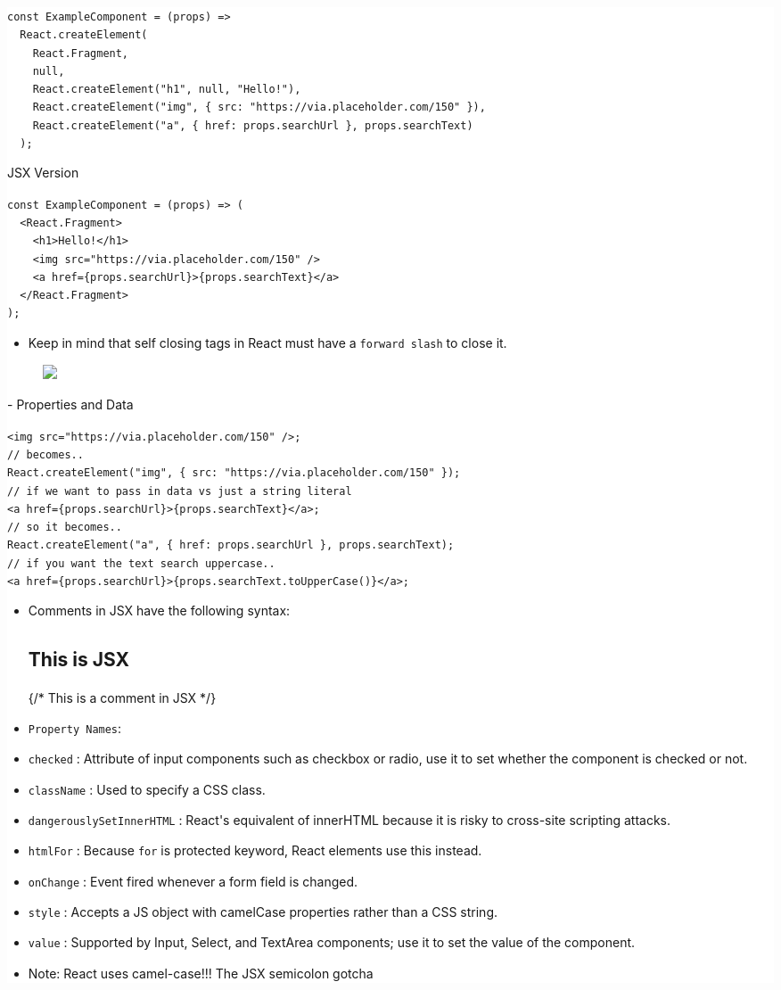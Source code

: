 
    const ExampleComponent = (props) =>
      React.createElement(
        React.Fragment,
        null,
        React.createElement("h1", null, "Hello!"),
        React.createElement("img", { src: "https://via.placeholder.com/150" }),
        React.createElement("a", { href: props.searchUrl }, props.searchText)
      );

JSX Version

    const ExampleComponent = (props) => (
      <React.Fragment>
        <h1>Hello!</h1>
        <img src="https://via.placeholder.com/150" />
        <a href={props.searchUrl}>{props.searchText}</a>
      </React.Fragment>
    );

-   <span id="b00d">Keep in mind that self closing tags in React must have a `forward slash` to close it.</span>

<figure><img src="https://cdn-images-1.medium.com/max/800/0*NNxuFMF-sOL8Wvdl" class="graf-image" /></figure>-   <span id="346d">Properties and Data</span>



    <img src="https://via.placeholder.com/150" />;
    // becomes..
    React.createElement("img", { src: "https://via.placeholder.com/150" });
    // if we want to pass in data vs just a string literal
    <a href={props.searchUrl}>{props.searchText}</a>;
    // so it becomes..
    React.createElement("a", { href: props.searchUrl }, props.searchText);
    // if you want the text search uppercase..
    <a href={props.searchUrl}>{props.searchText.toUpperCase()}</a>;

-   <span id="467c">Comments in JSX have the following syntax:</span>



    <div>
      <h2>This is JSX</h2>
      {/* This is a comment in JSX */}
    </div>

-   <span id="8cb8">`Property Names`:</span>
-   <span id="837b">`checked` : Attribute of input components such as checkbox or radio, use it to set whether the component is checked or not.</span>
-   <span id="aec0">`className` : Used to specify a CSS class.</span>
-   <span id="2f92">`dangerouslySetInnerHTML` : React's equivalent of innerHTML because it is risky to cross-site scripting attacks.</span>
-   <span id="3eab">`htmlFor` : Because `for` is protected keyword, React elements use this instead.</span>
-   <span id="9194">`onChange` : Event fired whenever a form field is changed.</span>
-   <span id="014a">`style` : Accepts a JS object with camelCase properties rather than a CSS string.</span>
-   <span id="76d8">`value` : Supported by Input, Select, and TextArea components; use it to set the value of the component.</span>
-   <span id="22c2">Note: React uses camel-case!!! The JSX semicolon gotcha</span>
